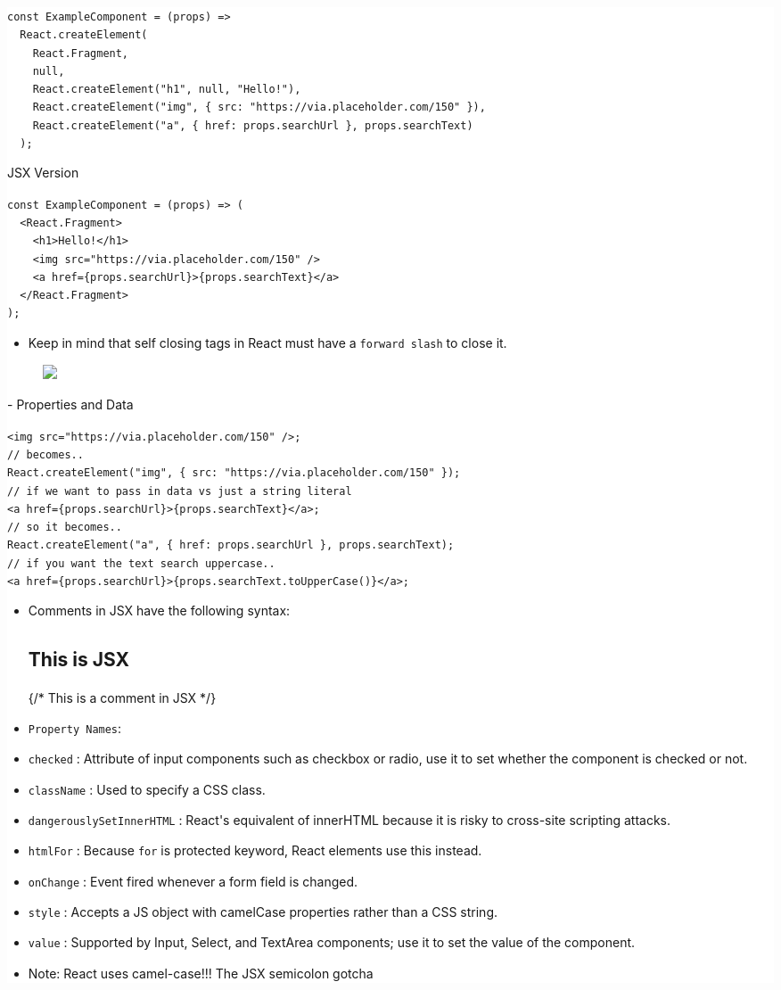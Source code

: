 
    const ExampleComponent = (props) =>
      React.createElement(
        React.Fragment,
        null,
        React.createElement("h1", null, "Hello!"),
        React.createElement("img", { src: "https://via.placeholder.com/150" }),
        React.createElement("a", { href: props.searchUrl }, props.searchText)
      );

JSX Version

    const ExampleComponent = (props) => (
      <React.Fragment>
        <h1>Hello!</h1>
        <img src="https://via.placeholder.com/150" />
        <a href={props.searchUrl}>{props.searchText}</a>
      </React.Fragment>
    );

-   <span id="b00d">Keep in mind that self closing tags in React must have a `forward slash` to close it.</span>

<figure><img src="https://cdn-images-1.medium.com/max/800/0*NNxuFMF-sOL8Wvdl" class="graf-image" /></figure>-   <span id="346d">Properties and Data</span>



    <img src="https://via.placeholder.com/150" />;
    // becomes..
    React.createElement("img", { src: "https://via.placeholder.com/150" });
    // if we want to pass in data vs just a string literal
    <a href={props.searchUrl}>{props.searchText}</a>;
    // so it becomes..
    React.createElement("a", { href: props.searchUrl }, props.searchText);
    // if you want the text search uppercase..
    <a href={props.searchUrl}>{props.searchText.toUpperCase()}</a>;

-   <span id="467c">Comments in JSX have the following syntax:</span>



    <div>
      <h2>This is JSX</h2>
      {/* This is a comment in JSX */}
    </div>

-   <span id="8cb8">`Property Names`:</span>
-   <span id="837b">`checked` : Attribute of input components such as checkbox or radio, use it to set whether the component is checked or not.</span>
-   <span id="aec0">`className` : Used to specify a CSS class.</span>
-   <span id="2f92">`dangerouslySetInnerHTML` : React's equivalent of innerHTML because it is risky to cross-site scripting attacks.</span>
-   <span id="3eab">`htmlFor` : Because `for` is protected keyword, React elements use this instead.</span>
-   <span id="9194">`onChange` : Event fired whenever a form field is changed.</span>
-   <span id="014a">`style` : Accepts a JS object with camelCase properties rather than a CSS string.</span>
-   <span id="76d8">`value` : Supported by Input, Select, and TextArea components; use it to set the value of the component.</span>
-   <span id="22c2">Note: React uses camel-case!!! The JSX semicolon gotcha</span>
